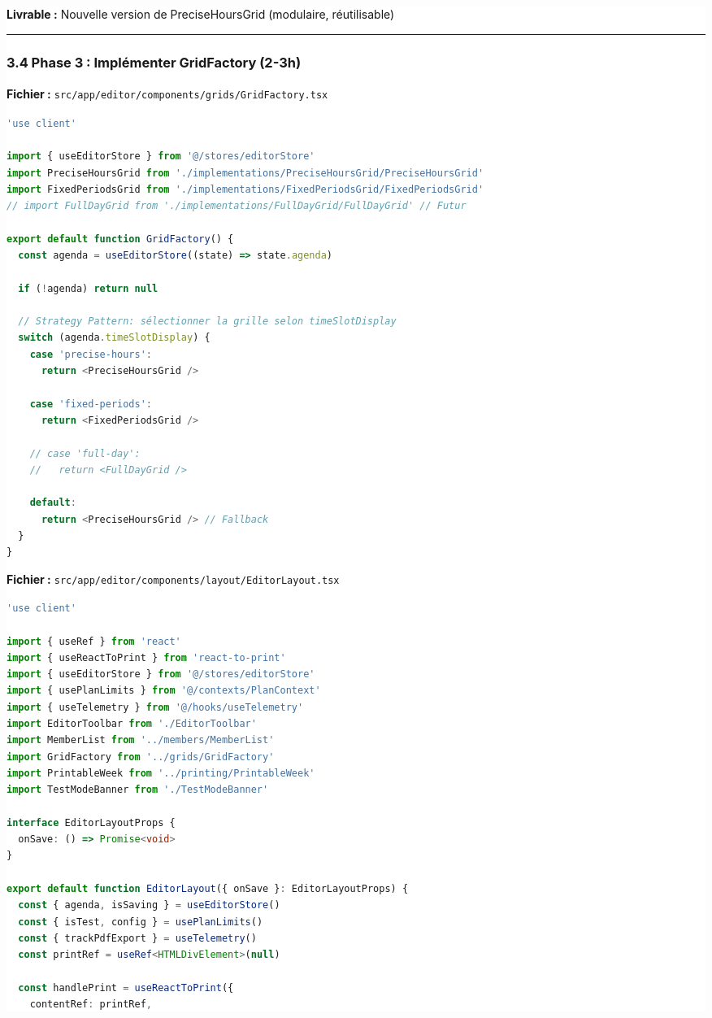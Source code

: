 **Livrable :** Nouvelle version de PreciseHoursGrid (modulaire, réutilisable)

---

### 3.4 Phase 3 : Implémenter GridFactory (2-3h)

**Fichier :** `src/app/editor/components/grids/GridFactory.tsx`

```typescript
'use client'

import { useEditorStore } from '@/stores/editorStore'
import PreciseHoursGrid from './implementations/PreciseHoursGrid/PreciseHoursGrid'
import FixedPeriodsGrid from './implementations/FixedPeriodsGrid/FixedPeriodsGrid'
// import FullDayGrid from './implementations/FullDayGrid/FullDayGrid' // Futur

export default function GridFactory() {
  const agenda = useEditorStore((state) => state.agenda)

  if (!agenda) return null

  // Strategy Pattern: sélectionner la grille selon timeSlotDisplay
  switch (agenda.timeSlotDisplay) {
    case 'precise-hours':
      return <PreciseHoursGrid />

    case 'fixed-periods':
      return <FixedPeriodsGrid />

    // case 'full-day':
    //   return <FullDayGrid />

    default:
      return <PreciseHoursGrid /> // Fallback
  }
}
```

**Fichier :** `src/app/editor/components/layout/EditorLayout.tsx`

```typescript
'use client'

import { useRef } from 'react'
import { useReactToPrint } from 'react-to-print'
import { useEditorStore } from '@/stores/editorStore'
import { usePlanLimits } from '@/contexts/PlanContext'
import { useTelemetry } from '@/hooks/useTelemetry'
import EditorToolbar from './EditorToolbar'
import MemberList from '../members/MemberList'
import GridFactory from '../grids/GridFactory'
import PrintableWeek from '../printing/PrintableWeek'
import TestModeBanner from './TestModeBanner'

interface EditorLayoutProps {
  onSave: () => Promise<void>
}

export default function EditorLayout({ onSave }: EditorLayoutProps) {
  const { agenda, isSaving } = useEditorStore()
  const { isTest, config } = usePlanLimits()
  const { trackPdfExport } = useTelemetry()
  const printRef = useRef<HTMLDivElement>(null)

  const handlePrint = useReactToPrint({
    contentRef: printRef,
```